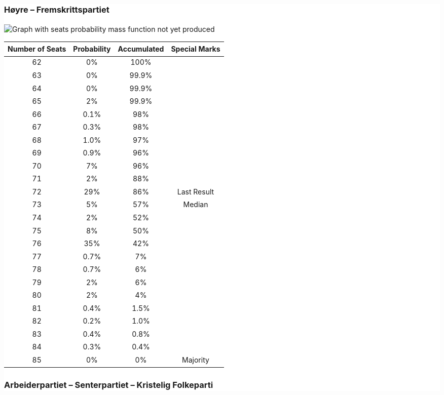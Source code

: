 ### Høyre – Fremskrittspartiet

![Graph with seats probability mass function not yet produced](2017-12-08-KantarTNS-coalitions-seats-pmf-h–frp.png "Seats Probability Mass Function")

| Number of Seats | Probability | Accumulated | Special Marks |
|:---------------:|:-----------:|:-----------:|:-------------:|
| 62 | 0% | 100% |  |
| 63 | 0% | 99.9% |  |
| 64 | 0% | 99.9% |  |
| 65 | 2% | 99.9% |  |
| 66 | 0.1% | 98% |  |
| 67 | 0.3% | 98% |  |
| 68 | 1.0% | 97% |  |
| 69 | 0.9% | 96% |  |
| 70 | 7% | 96% |  |
| 71 | 2% | 88% |  |
| 72 | 29% | 86% | Last Result |
| 73 | 5% | 57% | Median |
| 74 | 2% | 52% |  |
| 75 | 8% | 50% |  |
| 76 | 35% | 42% |  |
| 77 | 0.7% | 7% |  |
| 78 | 0.7% | 6% |  |
| 79 | 2% | 6% |  |
| 80 | 2% | 4% |  |
| 81 | 0.4% | 1.5% |  |
| 82 | 0.2% | 1.0% |  |
| 83 | 0.4% | 0.8% |  |
| 84 | 0.3% | 0.4% |  |
| 85 | 0% | 0% | Majority |

### Arbeiderpartiet – Senterpartiet – Kristelig Folkeparti
